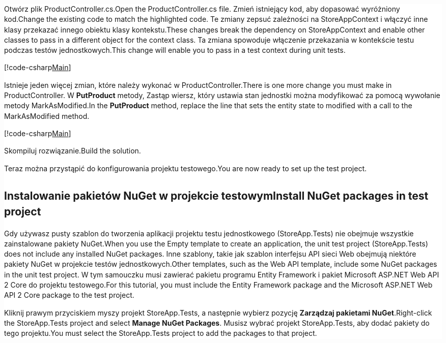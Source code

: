 <span data-ttu-id="a06c0-172">Otwórz plik ProductController.cs.</span><span class="sxs-lookup"><span data-stu-id="a06c0-172">Open the ProductController.cs file.</span></span> <span data-ttu-id="a06c0-173">Zmień istniejący kod, aby dopasować wyróżniony kod.</span><span class="sxs-lookup"><span data-stu-id="a06c0-173">Change the existing code to match the highlighted code.</span></span> <span data-ttu-id="a06c0-174">Te zmiany zepsuć zależności na StoreAppContext i włączyć inne klasy przekazać innego obiektu klasy kontekstu.</span><span class="sxs-lookup"><span data-stu-id="a06c0-174">These changes break the dependency on StoreAppContext and enable other classes to pass in a different object for the context class.</span></span> <span data-ttu-id="a06c0-175">Ta zmiana spowoduje włączenie przekazania w kontekście testu podczas testów jednostkowych.</span><span class="sxs-lookup"><span data-stu-id="a06c0-175">This change will enable you to pass in a test context during unit tests.</span></span>

[!code-csharp[Main](mocking-entity-framework-when-unit-testing-aspnet-web-api-2/samples/sample5.cs?highlight=4,7-12)]

<span data-ttu-id="a06c0-176">Istnieje jeden więcej zmian, które należy wykonać w ProductController.</span><span class="sxs-lookup"><span data-stu-id="a06c0-176">There is one more change you must make in ProductController.</span></span> <span data-ttu-id="a06c0-177">W **PutProduct** metody, Zastąp wiersz, który ustawia stan jednostki można modyfikować za pomocą wywołanie metody MarkAsModified.</span><span class="sxs-lookup"><span data-stu-id="a06c0-177">In the **PutProduct** method, replace the line that sets the entity state to modified with a call to the MarkAsModified method.</span></span>

[!code-csharp[Main](mocking-entity-framework-when-unit-testing-aspnet-web-api-2/samples/sample6.cs?highlight=14-15)]

<span data-ttu-id="a06c0-178">Skompiluj rozwiązanie.</span><span class="sxs-lookup"><span data-stu-id="a06c0-178">Build the solution.</span></span>

<span data-ttu-id="a06c0-179">Teraz można przystąpić do konfigurowania projektu testowego.</span><span class="sxs-lookup"><span data-stu-id="a06c0-179">You are now ready to set up the test project.</span></span>

<a id="testpackages"></a>
## <a name="install-nuget-packages-in-test-project"></a><span data-ttu-id="a06c0-180">Instalowanie pakietów NuGet w projekcie testowym</span><span class="sxs-lookup"><span data-stu-id="a06c0-180">Install NuGet packages in test project</span></span>

<span data-ttu-id="a06c0-181">Gdy używasz pusty szablon do tworzenia aplikacji projektu testu jednostkowego (StoreApp.Tests) nie obejmuje wszystkie zainstalowane pakiety NuGet.</span><span class="sxs-lookup"><span data-stu-id="a06c0-181">When you use the Empty template to create an application, the unit test project (StoreApp.Tests) does not include any installed NuGet packages.</span></span> <span data-ttu-id="a06c0-182">Inne szablony, takie jak szablon interfejsu API sieci Web obejmują niektóre pakiety NuGet w projekcie testów jednostkowych.</span><span class="sxs-lookup"><span data-stu-id="a06c0-182">Other templates, such as the Web API template, include some NuGet packages in the unit test project.</span></span> <span data-ttu-id="a06c0-183">W tym samouczku musi zawierać pakietu programu Entity Framework i pakiet Microsoft ASP.NET Web API 2 Core do projektu testowego.</span><span class="sxs-lookup"><span data-stu-id="a06c0-183">For this tutorial, you must include the Entity Framework package and the Microsoft ASP.NET Web API 2 Core package to the test project.</span></span>

<span data-ttu-id="a06c0-184">Kliknij prawym przyciskiem myszy projekt StoreApp.Tests, a następnie wybierz pozycję **Zarządzaj pakietami NuGet**.</span><span class="sxs-lookup"><span data-stu-id="a06c0-184">Right-click the StoreApp.Tests project and select **Manage NuGet Packages**.</span></span> <span data-ttu-id="a06c0-185">Musisz wybrać projekt StoreApp.Tests, aby dodać pakiety do tego projektu.</span><span class="sxs-lookup"><span data-stu-id="a06c0-185">You must select the StoreApp.Tests project to add the packages to that project.</span></span>
